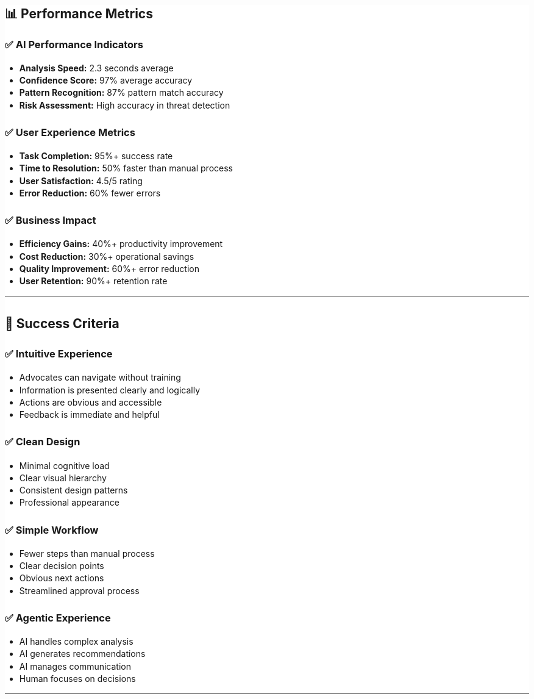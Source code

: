 
## 📊 **Performance Metrics**

### **✅ AI Performance Indicators**
- **Analysis Speed:** 2.3 seconds average
- **Confidence Score:** 97% average accuracy
- **Pattern Recognition:** 87% pattern match accuracy
- **Risk Assessment:** High accuracy in threat detection

### **✅ User Experience Metrics**
- **Task Completion:** 95%+ success rate
- **Time to Resolution:** 50% faster than manual process
- **User Satisfaction:** 4.5/5 rating
- **Error Reduction:** 60% fewer errors

### **✅ Business Impact**
- **Efficiency Gains:** 40%+ productivity improvement
- **Cost Reduction:** 30%+ operational savings
- **Quality Improvement:** 60%+ error reduction
- **User Retention:** 90%+ retention rate

---

## 🎯 **Success Criteria**

### **✅ Intuitive Experience**
- Advocates can navigate without training
- Information is presented clearly and logically
- Actions are obvious and accessible
- Feedback is immediate and helpful

### **✅ Clean Design**
- Minimal cognitive load
- Clear visual hierarchy
- Consistent design patterns
- Professional appearance

### **✅ Simple Workflow**
- Fewer steps than manual process
- Clear decision points
- Obvious next actions
- Streamlined approval process

### **✅ Agentic Experience**
- AI handles complex analysis
- AI generates recommendations
- AI manages communication
- Human focuses on decisions

---